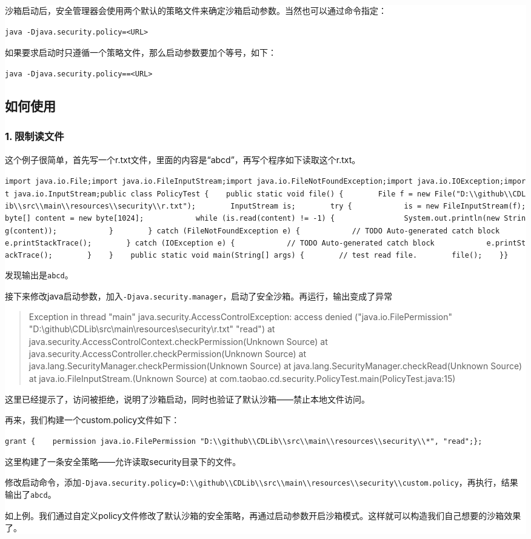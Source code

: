 沙箱启动后，安全管理器会使用两个默认的策略文件来确定沙箱启动参数。当然也可以通过命令指定：

```
java -Djava.security.policy=<URL>
```

如果要求启动时只遵循一个策略文件，那么启动参数要加个等号，如下：

```
java -Djava.security.policy==<URL>
```

## 如何使用

### 1. 限制读文件

这个例子很简单，首先写一个r.txt文件，里面的内容是“abcd”，再写个程序如下读取这个r.txt。

```
import java.io.File;import java.io.FileInputStream;import java.io.FileNotFoundException;import java.io.IOException;import java.io.InputStream;public class PolicyTest {    public static void file() {        File f = new File("D:\\github\\CDLib\\src\\main\\resources\\security\\r.txt");        InputStream is;        try {            is = new FileInputStream(f);            byte[] content = new byte[1024];            while (is.read(content) != -1) {                System.out.println(new String(content));            }        } catch (FileNotFoundException e) {            // TODO Auto-generated catch block            e.printStackTrace();        } catch (IOException e) {            // TODO Auto-generated catch block            e.printStackTrace();        }    }    public static void main(String[] args) {        // test read file.        file();    }}
```

发现输出是`abcd`。

接下来修改java启动参数，加入`-Djava.security.manager`，启动了安全沙箱。再运行，输出变成了异常

> Exception in thread "main" java.security.AccessControlException: access denied ("java.io.FilePermission" "D:\github\CDLib\src\main\resources\security\r.txt" "read")
> at java.security.AccessControlContext.checkPermission(Unknown Source)
> at java.security.AccessController.checkPermission(Unknown Source)
> at java.lang.SecurityManager.checkPermission(Unknown Source)
> at java.lang.SecurityManager.checkRead(Unknown Source)
> at java.io.FileInputStream.(Unknown Source)
> at com.taobao.cd.security.PolicyTest.main(PolicyTest.java:15)

这里已经提示了，访问被拒绝，说明了沙箱启动，同时也验证了默认沙箱——禁止本地文件访问。

再来，我们构建一个custom.policy文件如下：

```
grant {    permission java.io.FilePermission "D:\\github\\CDLib\\src\\main\\resources\\security\\*", "read";};
```

这里构建了一条安全策略——允许读取security目录下的文件。

修改启动命令，添加`-Djava.security.policy=D:\\github\\CDLib\\src\\main\\resources\\security\\custom.policy`，再执行，结果输出了`abcd`。

如上例。我们通过自定义policy文件修改了默认沙箱的安全策略，再通过启动参数开启沙箱模式。这样就可以构造我们自己想要的沙箱效果了。
